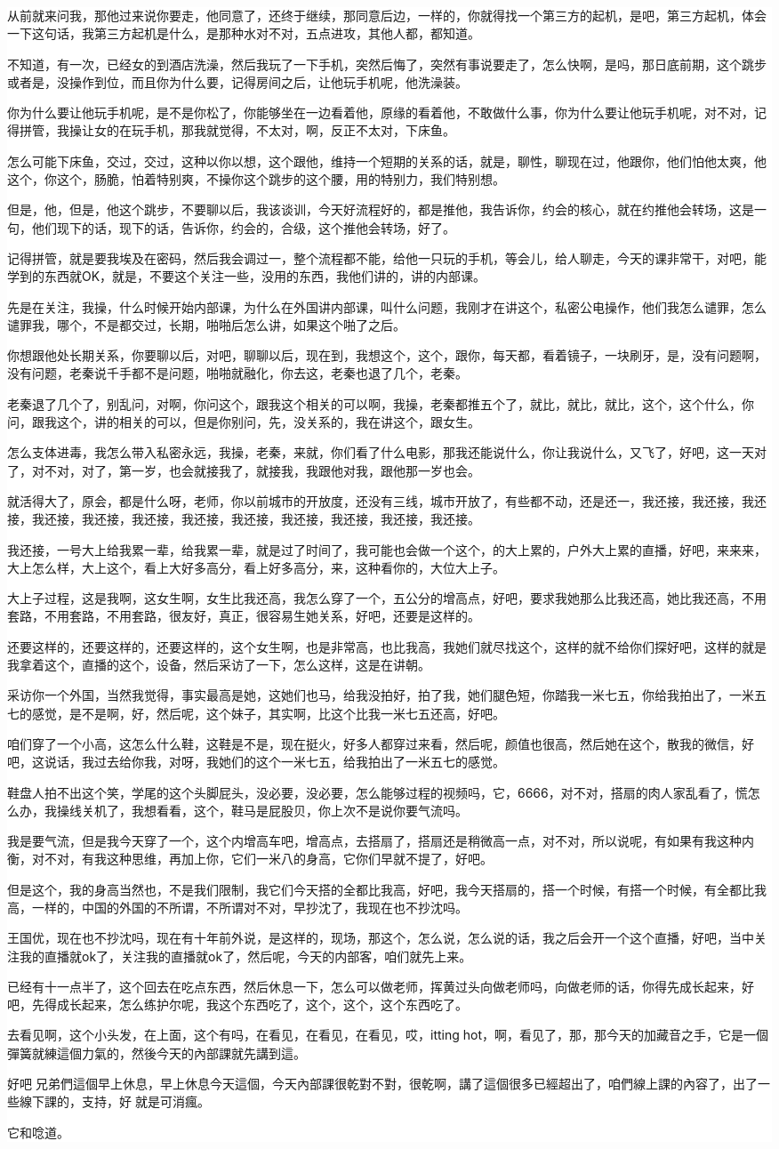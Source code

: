 从前就来问我，那他过来说你要走，他同意了，还终于继续，那同意后边，一样的，你就得找一个第三方的起机，是吧，第三方起机，体会一下这句话，我第三方起机是什么，是那种水对不对，五点进攻，其他人都，都知道。

不知道，有一次，已经女的到酒店洗澡，然后我玩了一下手机，突然后悔了，突然有事说要走了，怎么快啊，是吗，那日底前期，这个跳步或者是，没操作到位，而且你为什么要，记得房间之后，让他玩手机呢，他洗澡装。

你为什么要让他玩手机呢，是不是你松了，你能够坐在一边看着他，原缘的看着他，不敢做什么事，你为什么要让他玩手机呢，对不对，记得拼管，我操让女的在玩手机，那我就觉得，不太对，啊，反正不太对，下床鱼。

怎么可能下床鱼，交过，交过，这种以你以想，这个跟他，维持一个短期的关系的话，就是，聊性，聊现在过，他跟你，他们怕他太爽，他这个，你这个，肠脆，怕着特别爽，不操你这个跳步的这个腰，用的特别力，我们特别想。

但是，他，但是，他这个跳步，不要聊以后，我该谈训，今天好流程好的，都是推他，我告诉你，约会的核心，就在约推他会转场，这是一句，他们现下的话，现下的话，告诉你，约会的，合级，这个推他会转场，好了。

记得拼管，就是要我埃及在密码，然后我会调过一，整个流程都不能，给他一只玩的手机，等会儿，给人聊走，今天的课非常干，对吧，能学到的东西就OK，就是，不要这个关注一些，没用的东西，我他们讲的，讲的内部课。

先是在关注，我操，什么时候开始内部课，为什么在外国讲内部课，叫什么问题，我刚才在讲这个，私密公电操作，他们我怎么谴罪，怎么谴罪我，哪个，不是都交过，长期，啪啪后怎么讲，如果这个啪了之后。

你想跟他处长期关系，你要聊以后，对吧，聊聊以后，现在到，我想这个，这个，跟你，每天都，看着镜子，一块刷牙，是，没有问题啊，没有问题，老秦说千手都不是问题，啪啪就融化，你去这，老秦也退了几个，老秦。

老秦退了几个了，别乱问，对啊，你问这个，跟我这个相关的可以啊，我操，老秦都推五个了，就比，就比，就比，这个，这个什么，你问，跟我这个，讲的相关的可以，但是你别问，先，没关系的，我在讲这个，跟女生。

怎么支体进毒，我怎么带入私密永远，我操，老秦，来就，你们看了什么电影，那我还能说什么，你让我说什么，又飞了，好吧，这一天对了，对不对，对了，第一岁，也会就接我了，就接我，我跟他对我，跟他那一岁也会。

就活得大了，原会，都是什么呀，老师，你以前城市的开放度，还没有三线，城市开放了，有些都不动，还是还一，我还接，我还接，我还接，我还接，我还接，我还接，我还接，我还接，我还接，我还接，我还接，我还接。

我还接，一号大上给我累一辈，给我累一辈，就是过了时间了，我可能也会做一个这个，的大上累的，户外大上累的直播，好吧，来来来，大上怎么样，大上这个，看上大好多高分，看上好多高分，来，这种看你的，大位大上子。

大上子过程，这是我啊，这女生啊，女生比我还高，我怎么穿了一个，五公分的增高点，好吧，要求我她那么比我还高，她比我还高，不用套路，不用套路，不用套路，很友好，真正，很容易生她关系，好吧，还要是这样的。

还要这样的，还要这样的，还要这样的，这个女生啊，也是非常高，也比我高，我她们就尽找这个，这样的就不给你们探好吧，这样的就是我拿着这个，直播的这个，设备，然后采访了一下，怎么这样，这是在讲朝。

采访你一个外国，当然我觉得，事实最高是她，这她们也马，给我没拍好，拍了我，她们腿色短，你踏我一米七五，你给我拍出了，一米五七的感觉，是不是啊，好，然后呢，这个妹子，其实啊，比这个比我一米七五还高，好吧。

咱们穿了一个小高，这怎么什么鞋，这鞋是不是，现在挺火，好多人都穿过来看，然后呢，颜值也很高，然后她在这个，散我的微信，好吧，这说话，我过去给你我，对呀，我她们的这个一米七五，给我拍出了一米五七的感觉。

鞋盘人拍不出这个笑，学尾的这个头脚屁头，没必要，没必要，怎么能够过程的视频吗，它，6666，对不对，搭扇的肉人家乱看了，慌怎么办，我操线关机了，我想看看，这个，鞋马是屁股贝，你上次不是说你要气流吗。

我是要气流，但是我今天穿了一个，这个内增高车吧，增高点，去搭扇了，搭扇还是稍微高一点，对不对，所以说呢，有如果有我这种内衡，对不对，有我这种思维，再加上你，它们一米八的身高，它你们早就不提了，好吧。

但是这个，我的身高当然也，不是我们限制，我它们今天搭的全都比我高，好吧，我今天搭扇的，搭一个时候，有搭一个时候，有全都比我高，一样的，中国的外国的不所谓，不所谓对不对，早抄沈了，我现在也不抄沈吗。

王国优，现在也不抄沈吗，现在有十年前外说，是这样的，现场，那这个，怎么说，怎么说的话，我之后会开一个这个直播，好吧，当中关注我的直播就ok了，关注我的直播就ok了，然后呢，今天的内部客，咱们就先上来。

已经有十一点半了，这个回去在吃点东西，然后休息一下，怎么可以做老师，挥黄过头向做老师吗，向做老师的话，你得先成长起来，好吧，先得成长起来，怎么练护尔呢，我这个东西吃了，这个，这个，这个东西吃了。

去看见啊，这个小头发，在上面，这个有吗，在看见，在看见，在看见，哎，itting hot，啊，看见了，那，那今天的加藏音之手，它是一個彈簧就練這個力氣的，然後今天的內部課就先講到這。

好吧 兄弟們這個早上休息，早上休息今天這個，今天內部課很乾對不對，很乾啊，講了這個很多已經超出了，咱們線上課的內容了，出了一些線下課的，支持，好 就是可消瘋。

它和唸道。